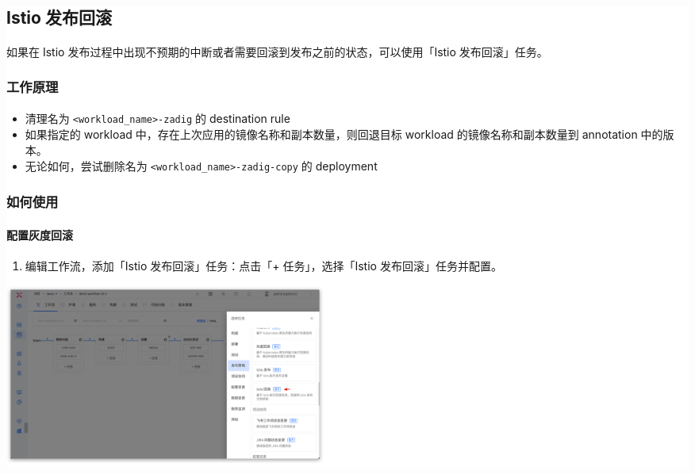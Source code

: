## Istio 发布回滚

如果在 Istio 发布过程中出现不预期的中断或者需要回滚到发布之前的状态，可以使用「Istio 发布回滚」任务。

### 工作原理

- 清理名为 `<workload_name>-zadig` 的 destination rule
- 如果指定的 workload 中，存在上次应用的镜像名称和副本数量，则回退目标 workload 的镜像名称和副本数量到 annotation 中的版本。
- 无论如何，尝试删除名为 `<workload_name>-zadig-copy` 的 deployment
### 如何使用
#### 配置灰度回滚
1. 编辑工作流，添加「Istio 发布回滚」任务：点击「+ 任务」，选择「Istio 发布回滚」任务并配置。

<img src="../../../../_images/release_workflow_istio_rollback_1.png" width="400">